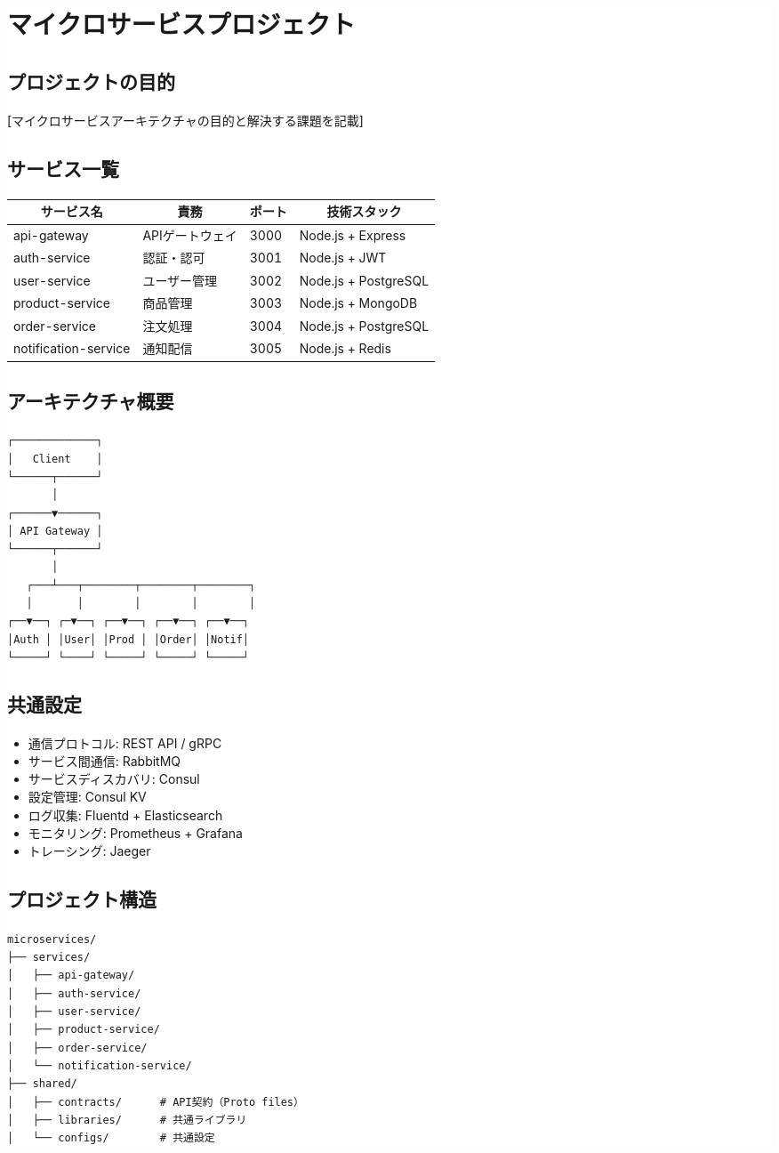 # マイクロサービスプロジェクト

## プロジェクトの目的
[マイクロサービスアーキテクチャの目的と解決する課題を記載]

## サービス一覧
| サービス名 | 責務 | ポート | 技術スタック |
|-----------|------|--------|------------|
| api-gateway | APIゲートウェイ | 3000 | Node.js + Express |
| auth-service | 認証・認可 | 3001 | Node.js + JWT |
| user-service | ユーザー管理 | 3002 | Node.js + PostgreSQL |
| product-service | 商品管理 | 3003 | Node.js + MongoDB |
| order-service | 注文処理 | 3004 | Node.js + PostgreSQL |
| notification-service | 通知配信 | 3005 | Node.js + Redis |

## アーキテクチャ概要
```
┌─────────────┐
│   Client    │
└──────┬──────┘
       │
┌──────▼──────┐
│ API Gateway │
└──────┬──────┘
       │
   ┌───┴───┬────────┬────────┬────────┐
   │       │        │        │        │
┌──▼──┐ ┌─▼──┐ ┌──▼──┐ ┌──▼──┐ ┌──▼──┐
│Auth │ │User│ │Prod │ │Order│ │Notif│
└─────┘ └────┘ └─────┘ └─────┘ └─────┘
```

## 共通設定
- 通信プロトコル: REST API / gRPC
- サービス間通信: RabbitMQ
- サービスディスカバリ: Consul
- 設定管理: Consul KV
- ログ収集: Fluentd + Elasticsearch
- モニタリング: Prometheus + Grafana
- トレーシング: Jaeger

## プロジェクト構造
```
microservices/
├── services/
│   ├── api-gateway/
│   ├── auth-service/
│   ├── user-service/
│   ├── product-service/
│   ├── order-service/
│   └── notification-service/
├── shared/
│   ├── contracts/      # API契約（Proto files）
│   ├── libraries/      # 共通ライブラリ
│   └── configs/        # 共通設定
```